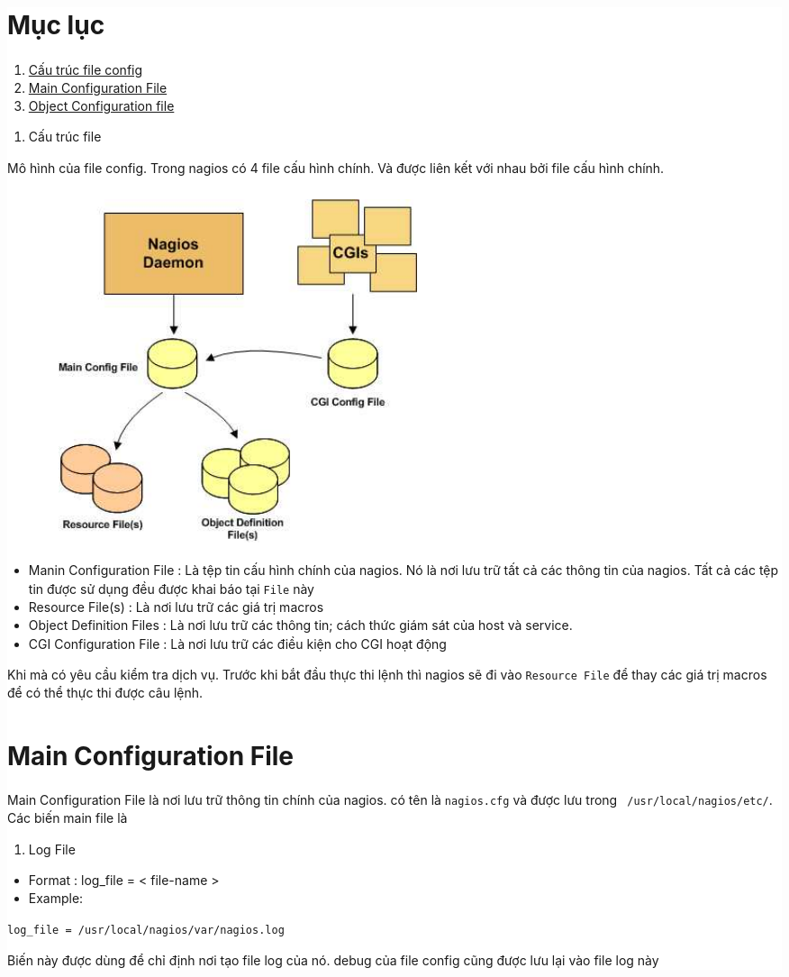 # Mục lục 
1. [Cấu trúc file config](#a)
2. [Main Configuration File](#b)
3. [Object Configuration file](#c) 



<a name="a">

1. Cấu trúc file </a>

Mô hình của file config. Trong nagios có 4 file cấu hình chính. Và được liên kết với nhau bởi file cấu hình chính. 

![](../images/file-config/screen_6.png)

- Manin Configuration File : Là tệp tin cấu hình chính của nagios. Nó là nơi lưu trữ tất cả các thông tin của nagios. Tất cả các tệp tin được sử dụng đều được khai báo tại `File` này 
- Resource File(s) : Là nơi lưu trữ các giá trị macros 
- Object Definition Files : Là nơi lưu trữ các thông tin; cách thức giám sát của host và service.
- CGI Configuration File : Là nơi lưu trữ các điều kiện cho CGI hoạt động

Khi mà có yêu cầu kiểm tra dịch vụ. Trước khi bắt đầu thực thi lệnh thì nagios sẽ đi vào `Resource File` để thay các giá trị macros để có thể thực thi được câu lệnh. 


<a name="b">

# Main Configuration File </a>
Main Configuration File là nơi lưu trữ thông tin chính của nagios. có tên là `nagios.cfg` và được lưu trong ` /usr/local/nagios/etc/`. Các biến main file là 

1. Log File 
- Format : log_file = < file-name >
- Example: 
```
log_file = /usr/local/nagios/var/nagios.log
```
Biến này được dùng để chỉ định nơi tạo file log của nó. debug của file config cũng được lưu lại vào file log này 
